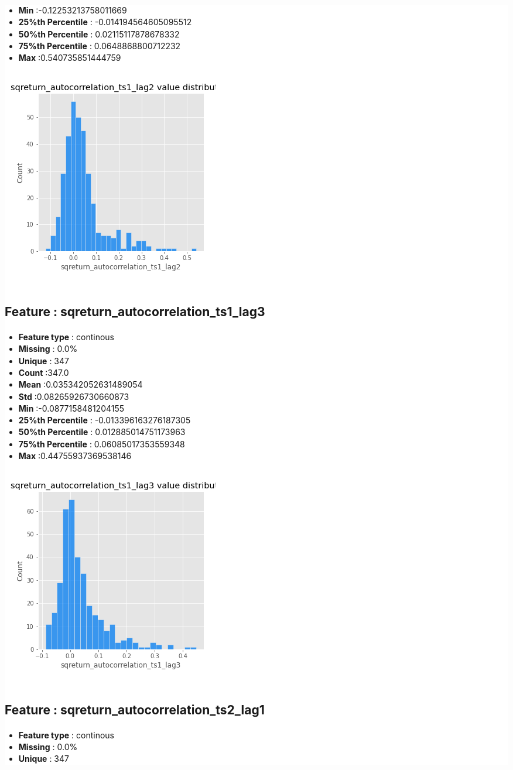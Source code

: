 - **Min** :-0.12253213758011669
- **25%th Percentile** : -0.014194564605095512
- **50%th Percentile** : 0.02115117878678332
- **75%th Percentile** : 0.0648868800712232
- **Max** :0.540735851444759

![](sqreturn_autocorrelation_ts1_lag2.png)
## Feature : sqreturn_autocorrelation_ts1_lag3
- **Feature type** : continous
- **Missing** : 0.0%
- **Unique** : 347
- **Count** :347.0
- **Mean** :0.035342052631489054
- **Std** :0.08265926730660873
- **Min** :-0.0877158481204155
- **25%th Percentile** : -0.013396163276187305
- **50%th Percentile** : 0.012885014751173963
- **75%th Percentile** : 0.06085017353559348
- **Max** :0.44755937369538146

![](sqreturn_autocorrelation_ts1_lag3.png)
## Feature : sqreturn_autocorrelation_ts2_lag1
- **Feature type** : continous
- **Missing** : 0.0%
- **Unique** : 347